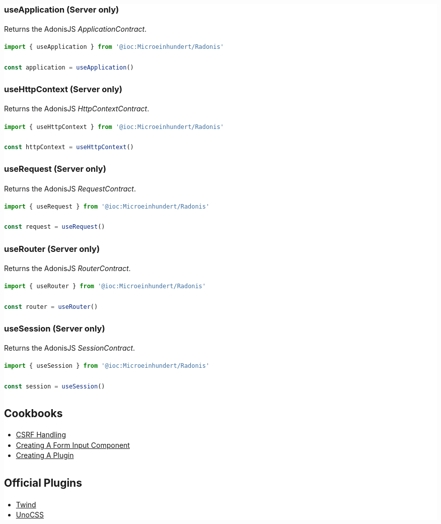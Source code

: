 ### useApplication (Server only)

Returns the AdonisJS _ApplicationContract_.

```typescript
import { useApplication } from '@ioc:Microeinhundert/Radonis'

const application = useApplication()
```

### useHttpContext (Server only)

Returns the AdonisJS _HttpContextContract_.

```typescript
import { useHttpContext } from '@ioc:Microeinhundert/Radonis'

const httpContext = useHttpContext()
```

### useRequest (Server only)

Returns the AdonisJS _RequestContract_.

```typescript
import { useRequest } from '@ioc:Microeinhundert/Radonis'

const request = useRequest()
```

### useRouter (Server only)

Returns the AdonisJS _RouterContract_.

```typescript
import { useRouter } from '@ioc:Microeinhundert/Radonis'

const router = useRouter()
```

### useSession (Server only)

Returns the AdonisJS _SessionContract_.

```typescript
import { useSession } from '@ioc:Microeinhundert/Radonis'

const session = useSession()
```

## Cookbooks

- [CSRF Handling](cookbooks/csrf.md)
- [Creating A Form Input Component](cookbooks/form-input-component.md)
- [Creating A Plugin](cookbooks/plugin.md)

## Official Plugins

- [Twind](https://github.com/microeinhundert/radonis/tree/main/packages/radonis-twind)
- [UnoCSS](https://github.com/microeinhundert/radonis/tree/main/packages/radonis-unocss)


